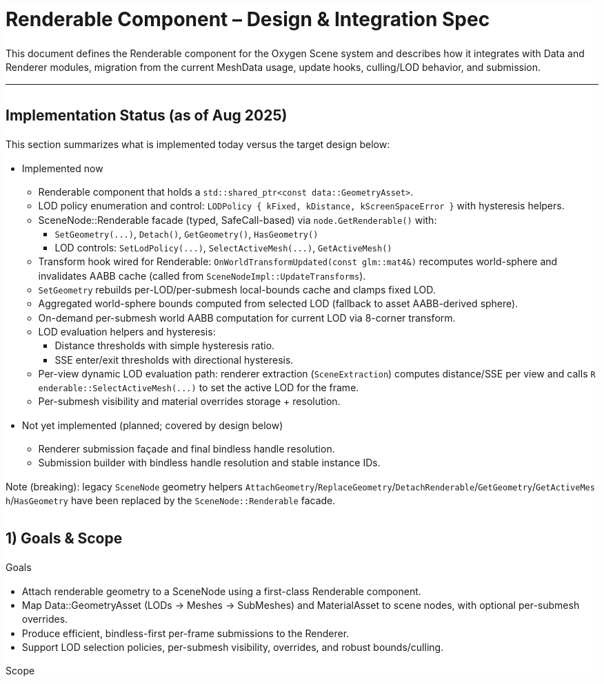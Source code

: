 # Renderable Component – Design & Integration Spec

This document defines the Renderable component for the Oxygen Scene system and describes how it integrates with Data and Renderer modules, migration from the current MeshData usage, update hooks, culling/LOD behavior, and submission.

---

## Implementation Status (as of Aug 2025)

This section summarizes what is implemented today versus the target design below:

- Implemented now
  - Renderable component that holds a `std::shared_ptr<const data::GeometryAsset>`.
  - LOD policy enumeration and control: `LODPolicy { kFixed, kDistance, kScreenSpaceError }` with hysteresis helpers.
  - SceneNode::Renderable facade (typed, SafeCall-based) via `node.GetRenderable()` with:
    - `SetGeometry(...)`, `Detach()`, `GetGeometry()`, `HasGeometry()`
    - LOD controls: `SetLodPolicy(...)`, `SelectActiveMesh(...)`, `GetActiveMesh()`
  - Transform hook wired for Renderable: `OnWorldTransformUpdated(const glm::mat4&)` recomputes world-sphere and invalidates AABB cache (called from `SceneNodeImpl::UpdateTransforms`).
  - `SetGeometry` rebuilds per-LOD/per-submesh local-bounds cache and clamps fixed LOD.
  - Aggregated world-sphere bounds computed from selected LOD (fallback to asset AABB-derived sphere).
  - On-demand per-submesh world AABB computation for current LOD via 8-corner transform.
  - LOD evaluation helpers and hysteresis:
    - Distance thresholds with simple hysteresis ratio.
    - SSE enter/exit thresholds with directional hysteresis.
  - Per-view dynamic LOD evaluation path: renderer extraction (`SceneExtraction`) computes distance/SSE per view and calls `Renderable::SelectActiveMesh(...)` to set the active LOD for the frame.
  - Per-submesh visibility and material overrides storage + resolution.

- Not yet implemented (planned; covered by design below)
  - Renderer submission façade and final bindless handle resolution.
  - Submission builder with bindless handle resolution and stable instance IDs.

Note (breaking): legacy `SceneNode` geometry helpers
`AttachGeometry`/`ReplaceGeometry`/`DetachRenderable`/`GetGeometry`/`GetActiveMesh`/`HasGeometry`
have been replaced by the `SceneNode::Renderable` facade.

## 1) Goals & Scope

Goals

- Attach renderable geometry to a SceneNode using a first-class Renderable component.
- Map Data::GeometryAsset (LODs → Meshes → SubMeshes) and MaterialAsset to scene nodes, with optional per-submesh overrides.
- Produce efficient, bindless-first per-frame submissions to the Renderer.
- Support LOD selection policies, per-submesh visibility, overrides, and robust bounds/culling.

Scope
